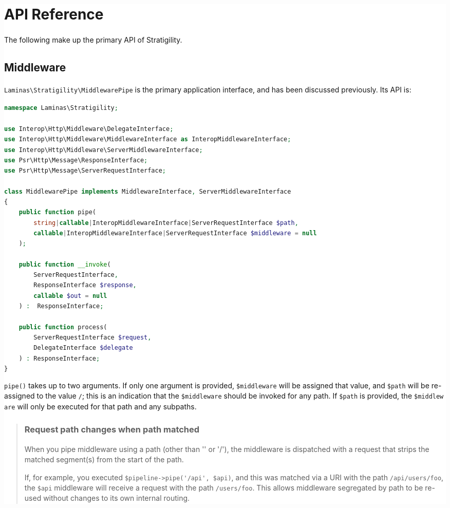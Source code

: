 # API Reference

The following make up the primary API of Stratigility.

## Middleware

`Laminas\Stratigility\MiddlewarePipe` is the primary application interface, and
has been discussed previously. Its API is:

```php
namespace Laminas\Stratigility;

use Interop\Http\Middleware\DelegateInterface;
use Interop\Http\Middleware\MiddlewareInterface as InteropMiddlewareInterface;
use Interop\Http\Middleware\ServerMiddlewareInterface;
use Psr\Http\Message\ResponseInterface;
use Psr\Http\Message\ServerRequestInterface;

class MiddlewarePipe implements MiddlewareInterface, ServerMiddlewareInterface
{
    public function pipe(
        string|callable|InteropMiddlewareInterface|ServerRequestInterface $path,
        callable|InteropMiddlewareInterface|ServerRequestInterface $middleware = null
    );

    public function __invoke(
        ServerRequestInterface,
        ResponseInterface $response,
        callable $out = null
    ) :  ResponseInterface;

    public function process(
        ServerRequestInterface $request,
        DelegateInterface $delegate
    ) : ResponseInterface;
}
```

`pipe()` takes up to two arguments. If only one argument is provided,
`$middleware` will be assigned that value, and `$path` will be re-assigned to
the value `/`; this is an indication that the `$middleware` should be invoked
for any path. If `$path` is provided, the `$middleware` will only be executed
for that path and any subpaths.

> ### Request path changes when path matched
>
> When you pipe middleware using a path (other than '' or '/'), the middleware
> is dispatched with a request that strips the matched segment(s) from the start
> of the path.
>
> If, for example, you executed `$pipeline->pipe('/api', $api)`, and this was
> matched via a URI with the path `/api/users/foo`, the `$api` middleware will
> receive a request with the path `/users/foo`. This allows middleware
> segregated by path to be re-used without changes to its own internal routing.
